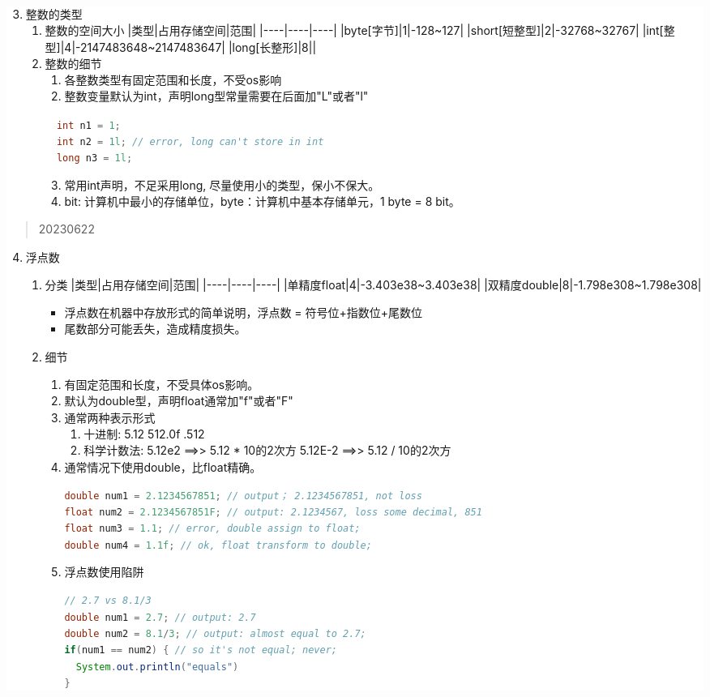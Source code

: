 3. 整数的类型
    1. 整数的空间大小
        |类型|占用存储空间|范围|
        |----|----|----|
        |byte[字节]|1|-128~127|
        |short[短整型]|2|-32768~32767|
        |int[整型]|4|-2147483648~2147483647|
        |long[长整形]|8||
    2. 整数的细节
        1. 各整数类型有固定范围和长度，不受os影响
        2. 整数变量默认为int，声明long型常量需要在后面加"L"或者"l"
        ```java
          int n1 = 1;
          int n2 = 1l; // error, long can't store in int
          long n3 = 1l;
        ```
        3. 常用int声明，不足采用long, 尽量使用小的类型，保小不保大。
        4. bit: 计算机中最小的存储单位，byte：计算机中基本存储单元，1 byte = 8 bit。
> 20230622
4. 浮点数
    1. 分类
        |类型|占用存储空间|范围|
        |----|----|----|
        |单精度float|4|-3.403e38~3.403e38|
        |双精度double|8|-1.798e308~1.798e308|

        - 浮点数在机器中存放形式的简单说明，浮点数 = 符号位+指数位+尾数位
        - 尾数部分可能丢失，造成精度损失。
    2. 细节
        1. 有固定范围和长度，不受具体os影响。
        2. 默认为double型，声明float通常加"f"或者"F"
        3. 通常两种表示形式
            1. 十进制: 5.12 512.0f .512
            2. 科学计数法: 5.12e2 ==>> 5.12 * 10的2次方 5.12E-2 ==>> 5.12 / 10的2次方
        4. 通常情况下使用double，比float精确。
            ```java
            double num1 = 2.1234567851; // output； 2.1234567851, not loss
            float num2 = 2.1234567851F; // output: 2.1234567, loss some decimal, 851
            float num3 = 1.1; // error, double assign to float;
            double num4 = 1.1f; // ok, float transform to double;
            ```
        5. 浮点数使用陷阱
            ```java
            // 2.7 vs 8.1/3
            double num1 = 2.7; // output: 2.7
            double num2 = 8.1/3; // output: almost equal to 2.7;
            if(num1 == num2) { // so it's not equal; never;
              System.out.println("equals")
            }
